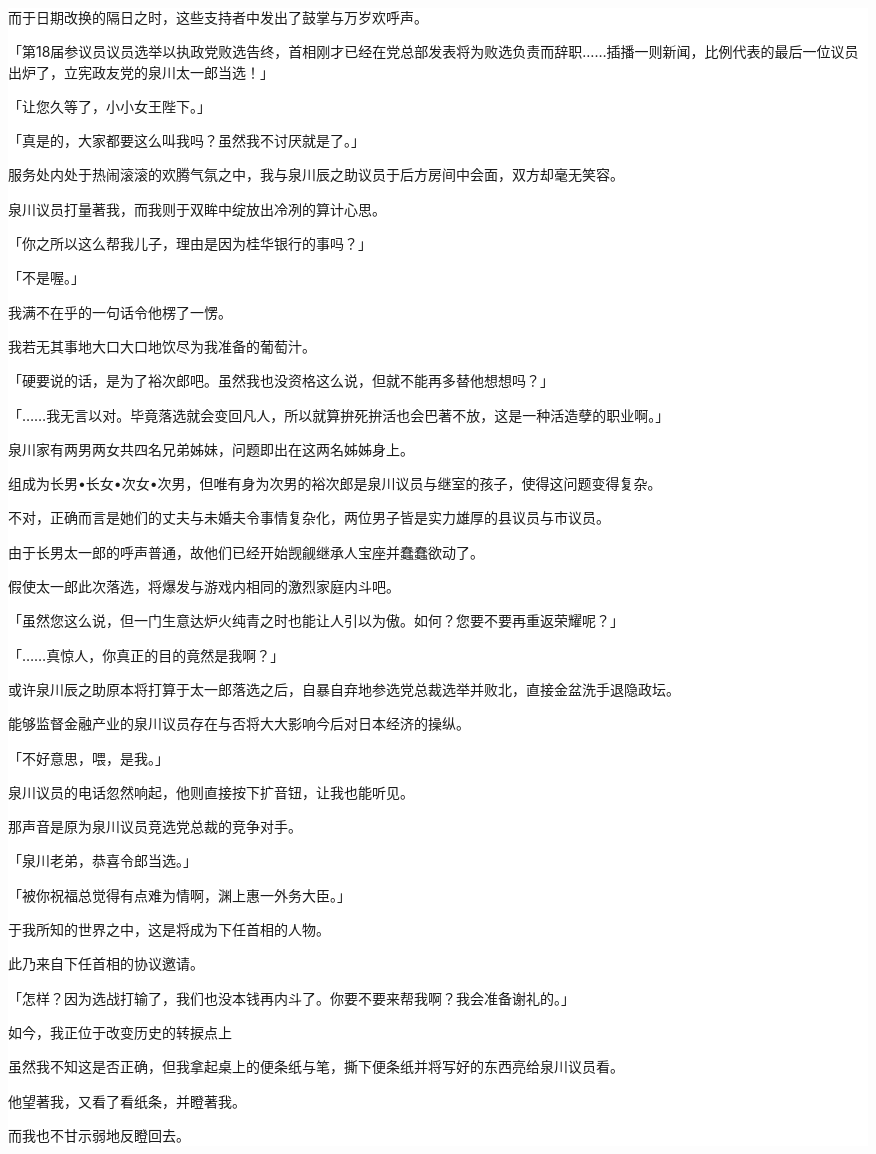 而于日期改换的隔日之时，这些支持者中发出了鼓掌与万岁欢呼声。

「第18届参议员议员选举以执政党败选告终，首相刚才已经在党总部发表将为败选负责而辞职……插播一则新闻，比例代表的最后一位议员出炉了，立宪政友党的泉川太一郎当选！」

「让您久等了，小小女王陛下。」

「真是的，大家都要这么叫我吗？虽然我不讨厌就是了。」

服务处内处于热闹滚滚的欢腾气氛之中，我与泉川辰之助议员于后方房间中会面，双方却毫无笑容。

泉川议员打量著我，而我则于双眸中绽放出冷冽的算计心思。

「你之所以这么帮我儿子，理由是因为桂华银行的事吗？」

「不是喔。」

我满不在乎的一句话令他楞了一愣。

我若无其事地大口大口地饮尽为我准备的葡萄汁。

「硬要说的话，是为了裕次郎吧。虽然我也没资格这么说，但就不能再多替他想想吗？」

「……我无言以对。毕竟落选就会变回凡人，所以就算拚死拚活也会巴著不放，这是一种活造孽的职业啊。」

泉川家有两男两女共四名兄弟姊妹，问题即出在这两名姊姊身上。

组成为长男•长女•次女•次男，但唯有身为次男的裕次郎是泉川议员与继室的孩子，使得这问题变得复杂。

不对，正确而言是她们的丈夫与未婚夫令事情复杂化，两位男子皆是实力雄厚的县议员与市议员。

由于长男太一郎的呼声普通，故他们已经开始觊觎继承人宝座并蠢蠢欲动了。

假使太一郎此次落选，将爆发与游戏内相同的激烈家庭内斗吧。

「虽然您这么说，但一门生意达炉火纯青之时也能让人引以为傲。如何？您要不要再重返荣耀呢？」

「……真惊人，你真正的目的竟然是我啊？」

或许泉川辰之助原本将打算于太一郎落选之后，自暴自弃地参选党总裁选举并败北，直接金盆洗手退隐政坛。

能够监督金融产业的泉川议员存在与否将大大影响今后对日本经济的操纵。

「不好意思，喂，是我。」

泉川议员的电话忽然响起，他则直接按下扩音钮，让我也能听见。

那声音是原为泉川议员竞选党总裁的竞争对手。

「泉川老弟，恭喜令郎当选。」

「被你祝福总觉得有点难为情啊，渊上惠一外务大臣。」

于我所知的世界之中，这是将成为下任首相的人物。

此乃来自下任首相的协议邀请。

「怎样？因为选战打输了，我们也没本钱再内斗了。你要不要来帮我啊？我会准备谢礼的。」

如今，我正位于改变历史的转捩点上

虽然我不知这是否正确，但我拿起桌上的便条纸与笔，撕下便条纸并将写好的东西亮给泉川议员看。

他望著我，又看了看纸条，并瞪著我。

而我也不甘示弱地反瞪回去。
